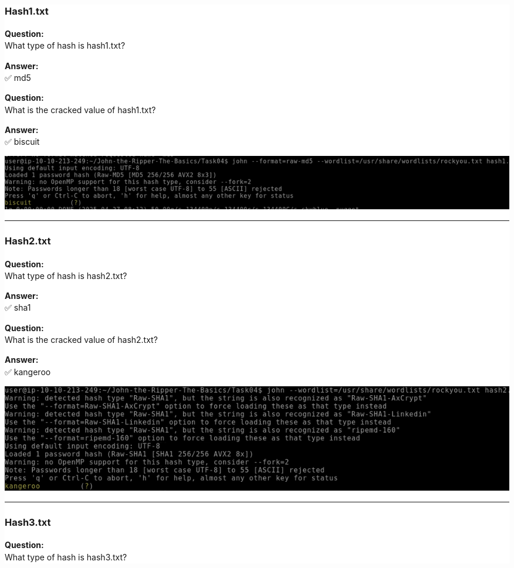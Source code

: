 
### Hash1.txt

**Question:**  
What type of hash is hash1.txt?

**Answer:**  
✅ md5

**Question:**  
What is the cracked value of hash1.txt?

**Answer:**  
✅ biscuit

![hash1 cracked](/assets/hash1crack.png)

---

### Hash2.txt

**Question:**  
What type of hash is hash2.txt?

**Answer:**  
✅ sha1

**Question:**  
What is the cracked value of hash2.txt?

**Answer:**  
✅ kangeroo

![hash2 cracked](/assets/hash2crack.png)

---

### Hash3.txt

**Question:**  
What type of hash is hash3.txt?
